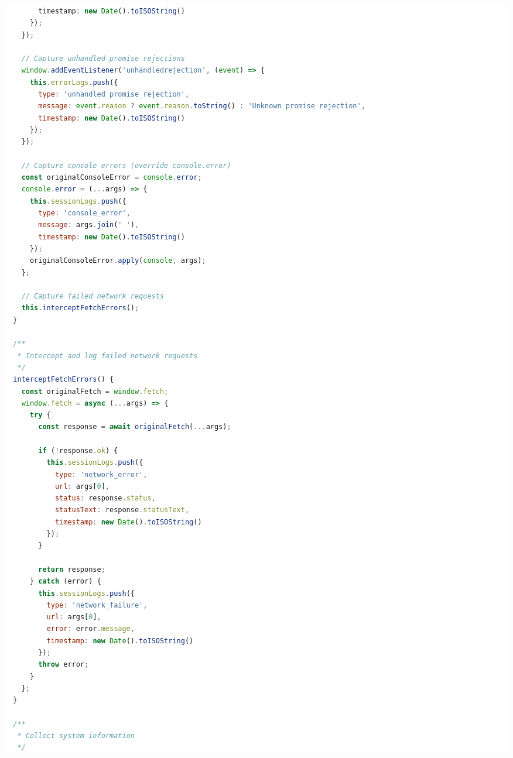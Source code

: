 ```javascript
        timestamp: new Date().toISOString()
      });
    });
    
    // Capture unhandled promise rejections
    window.addEventListener('unhandledrejection', (event) => {
      this.errorLogs.push({
        type: 'unhandled_promise_rejection',
        message: event.reason ? event.reason.toString() : 'Unknown promise rejection',
        timestamp: new Date().toISOString()
      });
    });
    
    // Capture console errors (override console.error)
    const originalConsoleError = console.error;
    console.error = (...args) => {
      this.sessionLogs.push({
        type: 'console_error',
        message: args.join(' '),
        timestamp: new Date().toISOString()
      });
      originalConsoleError.apply(console, args);
    };
    
    // Capture failed network requests
    this.interceptFetchErrors();
  }
  
  /**
   * Intercept and log failed network requests
   */
  interceptFetchErrors() {
    const originalFetch = window.fetch;
    window.fetch = async (...args) => {
      try {
        const response = await originalFetch(...args);
        
        if (!response.ok) {
          this.sessionLogs.push({
            type: 'network_error',
            url: args[0],
            status: response.status,
            statusText: response.statusText,
            timestamp: new Date().toISOString()
          });
        }
        
        return response;
      } catch (error) {
        this.sessionLogs.push({
          type: 'network_failure',
          url: args[0],
          error: error.message,
          timestamp: new Date().toISOString()
        });
        throw error;
      }
    };
  }
  
  /**
   * Collect system information
   */
```